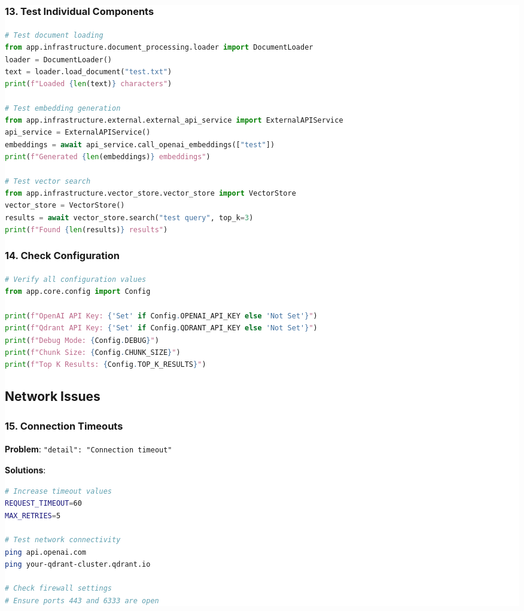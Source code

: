 ### 13. Test Individual Components

```python
# Test document loading
from app.infrastructure.document_processing.loader import DocumentLoader
loader = DocumentLoader()
text = loader.load_document("test.txt")
print(f"Loaded {len(text)} characters")

# Test embedding generation
from app.infrastructure.external.external_api_service import ExternalAPIService
api_service = ExternalAPIService()
embeddings = await api_service.call_openai_embeddings(["test"])
print(f"Generated {len(embeddings)} embeddings")

# Test vector search
from app.infrastructure.vector_store.vector_store import VectorStore
vector_store = VectorStore()
results = await vector_store.search("test query", top_k=3)
print(f"Found {len(results)} results")
```

### 14. Check Configuration

```python
# Verify all configuration values
from app.core.config import Config

print(f"OpenAI API Key: {'Set' if Config.OPENAI_API_KEY else 'Not Set'}")
print(f"Qdrant API Key: {'Set' if Config.QDRANT_API_KEY else 'Not Set'}")
print(f"Debug Mode: {Config.DEBUG}")
print(f"Chunk Size: {Config.CHUNK_SIZE}")
print(f"Top K Results: {Config.TOP_K_RESULTS}")
```

## Network Issues

### 15. Connection Timeouts

**Problem**: `"detail": "Connection timeout"`

**Solutions**:
```bash
# Increase timeout values
REQUEST_TIMEOUT=60
MAX_RETRIES=5

# Test network connectivity
ping api.openai.com
ping your-qdrant-cluster.qdrant.io

# Check firewall settings
# Ensure ports 443 and 6333 are open
```
